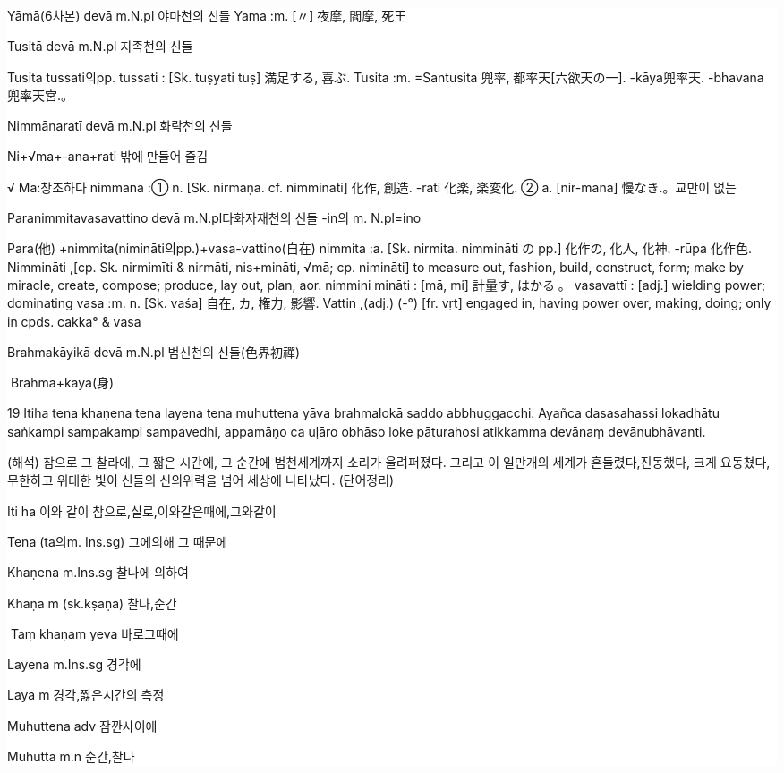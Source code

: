 Yāmā(6차본) devā   m.N.pl 야마천의 신들
   Yama :m. [〃] 夜摩, 閻摩, 死王

Tusitā  devā   m.N.pl 지족천의 신들

   Tusita  tussati의pp.
  tussati : [Sk. tuṣyati tuṣ] 満足する, 喜ぶ.
  Tusita :m. =Santusita 兜率, 都率天[六欲天の一]. -kāya兜率天. -bhavana 兜率天宮.。

Nimmānaratī devā   m.N.pl 화락천의 신들

Ni+√ma+-ana+rati 밖에 만들어 즐김

  √ Ma:창조하다
    nimmāna :① n. [Sk. nirmāṇa. cf. nimmināti] 化作, 創造. -rati 化楽, 楽変化. 
               ② a. [nir-māna] 慢なき.。교만이 없는

Paranimmitavasavattino  devā   m.N.pl타화자재천의  신들
 -in의 m. N.pl=ino

   Para(他) +nimmita(nimināti의pp.)+vasa-vattino(自在)
    nimmita :a. [Sk. nirmita. nimmināti の pp.] 化作の, 化人, 化神. -rūpa 化作色.
      Nimmināti ,[cp. Sk. nirmimīti & nirmāti, nis+mināti, √mā; cp. nimināti] to measure out, fashion, build, construct, form; make by miracle, create, compose; produce, lay out, plan, aor. nimmini 
 mināti : [mā, mi] 計量す, はかる
  。 vasavattī : [adj.] wielding power; dominating
     vasa :m. n. [Sk. vaśa] 自在, カ, 権力, 影響.
    Vattin ,(adj.) (-°) [fr. vṛt] engaged in, having power over, 
      making, doing; only in cpds. cakka° & vasa

Brahmakāyikā   devā  m.N.pl 범신천의  신들(色界初禪)

​    Brahma+kaya(身)

19 Itiha tena khaṇena tena layena tena muhuttena yāva brahmalokā saddo abbhuggacchi. Ayañca dasasahassi lokadhātu saṅkampi sampakampi sampavedhi, appamāṇo ca uḷāro obhāso loke pāturahosi atikkamma devānaṃ devānubhāvanti.

(해석)  참으로 그 찰라에, 그 짧은 시간에, 그 순간에 범천세계까지 소리가 울려퍼졌다. 그리고 이 일만개의 세계가 흔들렸다,진동했다, 크게 요동쳤다, 무한하고 위대한 빛이 신들의 신의위력을 넘어 세상에 나타났다.
 (단어정리)


Iti ha  이와 같이 참으로,실로,이와같은때에,그와같이

Tena  (ta의m. Ins.sg) 그에의해 그 때문에

Khaṇena   m.Ins.sg  찰나에 의하여

   Khaṇa   m   (sk.kṣaṇa) 찰나,순간

​     Taṃ  khaṇam  yeva 바로그때에

Layena   m.Ins.sg   경각에

Laya   m   경각,짫은시간의 측정

Muhuttena   adv   잠깐사이에

   Muhutta    m.n   순간,찰나


[^16]: Atha=atho 그리고,또는,그런데,저때에
